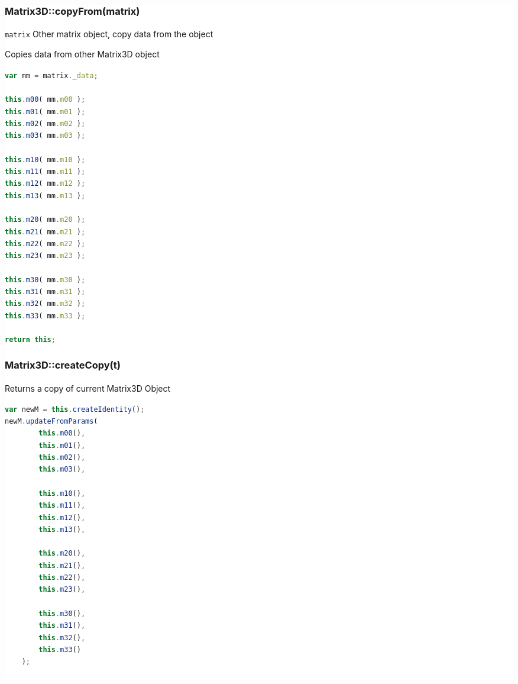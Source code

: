 ```javascript

```

### <a name="Matrix3D_copyFrom"></a>Matrix3D::copyFrom(matrix)
`matrix` Other matrix object, copy data from the object
 

Copies data from other Matrix3D object
```javascript
var mm = matrix._data;

this.m00( mm.m00 );
this.m01( mm.m01 );
this.m02( mm.m02 );
this.m03( mm.m03 );

this.m10( mm.m10 );
this.m11( mm.m11 );
this.m12( mm.m12 );
this.m13( mm.m13 );

this.m20( mm.m20 );
this.m21( mm.m21 );
this.m22( mm.m22 );
this.m23( mm.m23 );

this.m30( mm.m30 );
this.m31( mm.m31 );
this.m32( mm.m32 );
this.m33( mm.m33 );

return this;

```

### <a name="Matrix3D_createCopy"></a>Matrix3D::createCopy(t)

Returns a copy of current Matrix3D Object
```javascript
var newM = this.createIdentity();
newM.updateFromParams( 
        this.m00(),
        this.m01(),
        this.m02(),
        this.m03(),
        
        this.m10(),
        this.m11(),
        this.m12(),
        this.m13(),
        
        this.m20(),
        this.m21(),
        this.m22(),
        this.m23(),
        
        this.m30(),
        this.m31(),
        this.m32(),
        this.m33()
    );
    
```